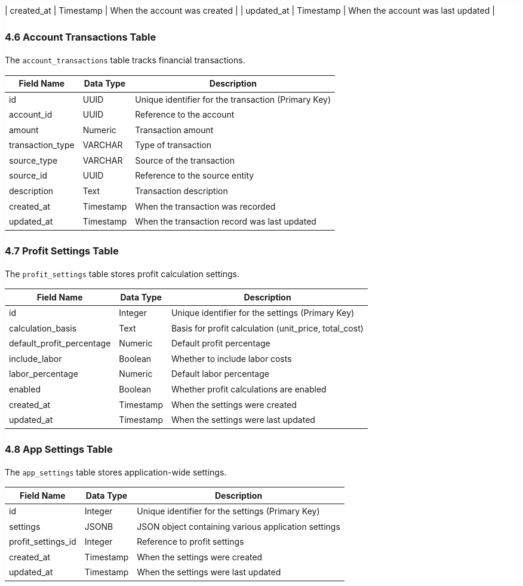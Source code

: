 | created_at | Timestamp | When the account was created |
| updated_at | Timestamp | When the account was last updated |

### 4.6 Account Transactions Table

The `account_transactions` table tracks financial transactions.

| Field Name | Data Type | Description |
|------------|-----------|-------------|
| id | UUID | Unique identifier for the transaction (Primary Key) |
| account_id | UUID | Reference to the account |
| amount | Numeric | Transaction amount |
| transaction_type | VARCHAR | Type of transaction |
| source_type | VARCHAR | Source of the transaction |
| source_id | UUID | Reference to the source entity |
| description | Text | Transaction description |
| created_at | Timestamp | When the transaction was recorded |
| updated_at | Timestamp | When the transaction record was last updated |

### 4.7 Profit Settings Table

The `profit_settings` table stores profit calculation settings.

| Field Name | Data Type | Description |
|------------|-----------|-------------|
| id | Integer | Unique identifier for the settings (Primary Key) |
| calculation_basis | Text | Basis for profit calculation (unit_price, total_cost) |
| default_profit_percentage | Numeric | Default profit percentage |
| include_labor | Boolean | Whether to include labor costs |
| labor_percentage | Numeric | Default labor percentage |
| enabled | Boolean | Whether profit calculations are enabled |
| created_at | Timestamp | When the settings were created |
| updated_at | Timestamp | When the settings were last updated |

### 4.8 App Settings Table

The `app_settings` table stores application-wide settings.

| Field Name | Data Type | Description |
|------------|-----------|-------------|
| id | Integer | Unique identifier for the settings (Primary Key) |
| settings | JSONB | JSON object containing various application settings |
| profit_settings_id | Integer | Reference to profit settings |
| created_at | Timestamp | When the settings were created |
| updated_at | Timestamp | When the settings were last updated |
